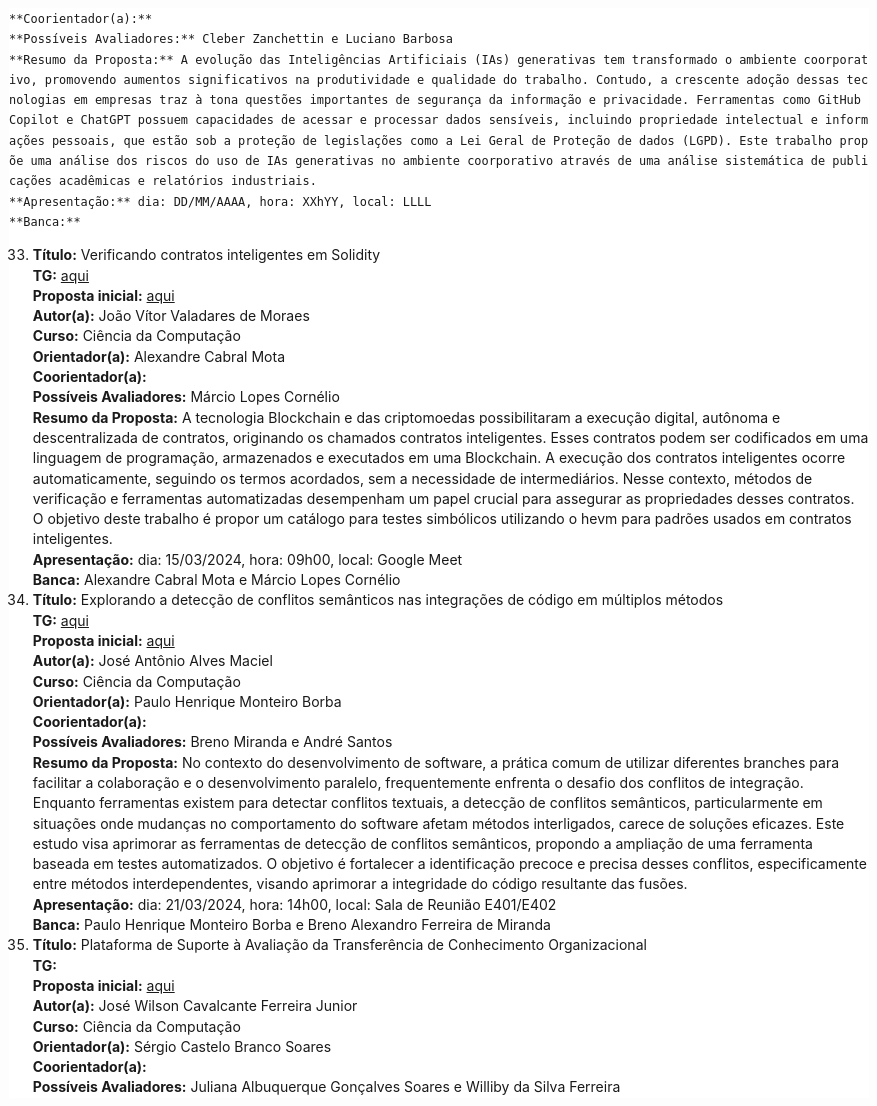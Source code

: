    **Coorientador(a):**  
    **Possíveis Avaliadores:** Cleber Zanchettin e Luciano Barbosa  
    **Resumo da Proposta:** A evolução das Inteligências Artificiais (IAs) generativas tem transformado o ambiente coorporativo, promovendo aumentos significativos na produtividade e qualidade do trabalho. Contudo, a crescente adoção dessas tecnologias em empresas traz à tona questões importantes de segurança da informação e privacidade. Ferramentas como GitHub Copilot e ChatGPT possuem capacidades de acessar e processar dados sensíveis, incluindo propriedade intelectual e informações pessoais, que estão sob a proteção de legislações como a Lei Geral de Proteção de dados (LGPD). Este trabalho propõe uma análise dos riscos do uso de IAs generativas no ambiente coorporativo através de uma análise sistemática de publicações acadêmicas e relatórios industriais.  
    **Apresentação:** dia: DD/MM/AAAA, hora: XXhYY, local: LLLL  
    **Banca:**  
33.   
    **Título:** Verificando contratos inteligentes em Solidity  
    **TG:** [aqui](https://www.cin.ufpe.br/~tg/2023-2/TGs_CC/tg_jvvm.pdf)  
    **Proposta inicial:** [aqui](https://www.cin.ufpe.br/~tg/2023-2/propostas_CC/prop_jvvm.pdf)  
    **Autor(a):** João Vítor Valadares de Moraes  
    **Curso:** Ciência da Computação  
    **Orientador(a):**​ Alexandre Cabral Mota  
    **Coorientador(a):**  
    **Possíveis Avaliadores:** Márcio Lopes Cornélio  
    **Resumo da Proposta:** A tecnologia Blockchain e das criptomoedas possibilitaram a execução digital, autônoma e descentralizada de contratos, originando os chamados contratos inteligentes. Esses contratos podem ser codificados em uma linguagem de programação, armazenados e executados em uma Blockchain. A execução dos contratos inteligentes ocorre automaticamente, seguindo os termos acordados, sem a necessidade de intermediários. Nesse contexto, métodos de verificação e ferramentas automatizadas desempenham um papel crucial para assegurar as propriedades desses contratos. O objetivo deste trabalho é propor um catálogo para testes simbólicos utilizando o hevm para padrões usados em contratos inteligentes.  
    **Apresentação:** dia: 15/03/2024, hora: 09h00, local: Google Meet  
    **Banca:** Alexandre Cabral Mota e Márcio Lopes Cornélio  
34.   
    **Título:** Explorando a detecção de conflitos semânticos nas integrações de código em múltiplos métodos  
    **TG:** [aqui](https://www.cin.ufpe.br/~tg/2023-2/TGs_CC/tg_jaam.pdf)  
    **Proposta inicial:** [aqui](https://www.cin.ufpe.br/~tg/2023-2/propostas_CC/prop_jaam.pdf)  
    **Autor(a):** José Antônio Alves Maciel  
    **Curso:** Ciência da Computação  
    **Orientador(a):**​ Paulo Henrique Monteiro Borba  
    **Coorientador(a):**  
    **Possíveis Avaliadores:** Breno Miranda e André Santos  
    **Resumo da Proposta:** No contexto do desenvolvimento de software, a prática comum de utilizar diferentes branches para facilitar a colaboração e o desenvolvimento paralelo, frequentemente enfrenta o desafio dos conflitos de integração. Enquanto ferramentas existem para detectar conflitos textuais, a detecção de conflitos semânticos, particularmente em situações onde mudanças no comportamento do software afetam métodos interligados, carece de soluções eficazes. Este estudo visa aprimorar as ferramentas de detecção de conflitos semânticos, propondo a ampliação de uma ferramenta baseada em testes automatizados. O objetivo é fortalecer a identificação precoce e precisa desses conflitos, especificamente entre métodos interdependentes, visando aprimorar a integridade do código resultante das fusões.  
    **Apresentação:** dia: 21/03/2024, hora: 14h00, local: Sala de Reunião E401/E402  
    **Banca:** Paulo Henrique Monteiro Borba e Breno Alexandro Ferreira de Miranda  
35.   
    **Título:** Plataforma de Suporte à Avaliação da Transferência de Conhecimento Organizacional  
    **TG:**  
    **Proposta inicial:** [aqui](https://www.cin.ufpe.br/~tg/2023-2/propostas_CC/prop_jwcfj.pdf)  
    **Autor(a):** José Wilson Cavalcante Ferreira Junior  
    **Curso:** Ciência da Computação  
    **Orientador(a):**​ Sérgio Castelo Branco Soares  
    **Coorientador(a):**  
    **Possíveis Avaliadores:** Juliana Albuquerque Gonçalves Soares e Williby da Silva Ferreira  